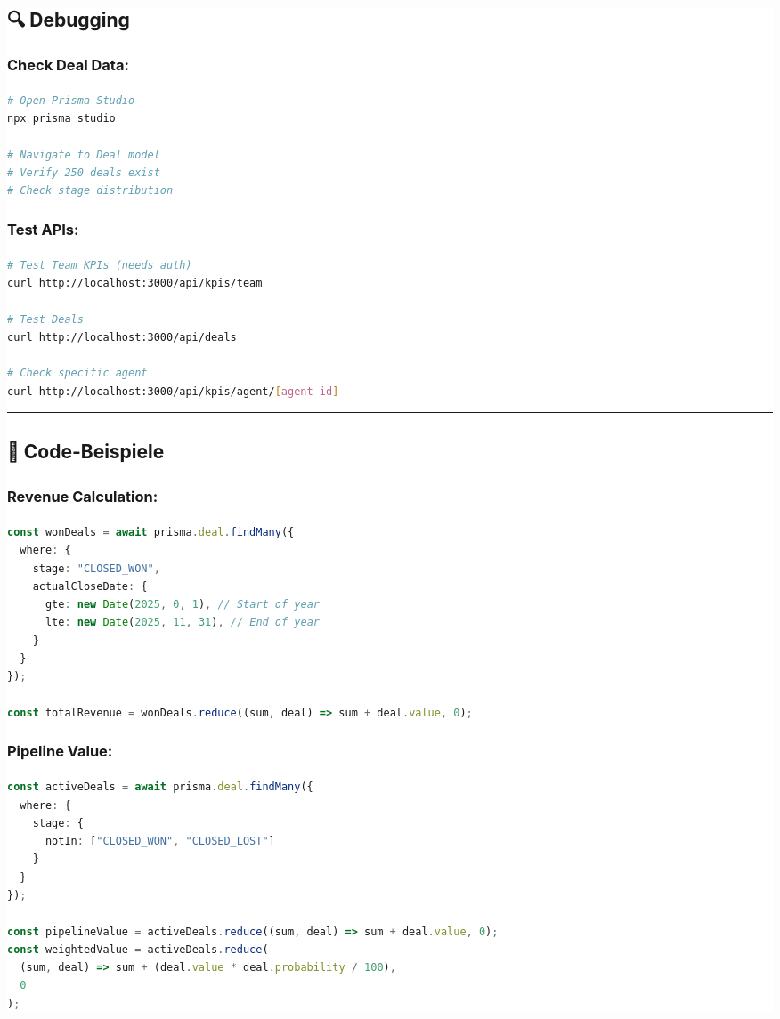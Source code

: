 
## 🔍 Debugging

### **Check Deal Data:**
```bash
# Open Prisma Studio
npx prisma studio

# Navigate to Deal model
# Verify 250 deals exist
# Check stage distribution
```

### **Test APIs:**
```bash
# Test Team KPIs (needs auth)
curl http://localhost:3000/api/kpis/team

# Test Deals
curl http://localhost:3000/api/deals

# Check specific agent
curl http://localhost:3000/api/kpis/agent/[agent-id]
```

---

## 📝 Code-Beispiele

### **Revenue Calculation:**
```typescript
const wonDeals = await prisma.deal.findMany({
  where: { 
    stage: "CLOSED_WON",
    actualCloseDate: {
      gte: new Date(2025, 0, 1), // Start of year
      lte: new Date(2025, 11, 31), // End of year
    }
  }
});

const totalRevenue = wonDeals.reduce((sum, deal) => sum + deal.value, 0);
```

### **Pipeline Value:**
```typescript
const activeDeals = await prisma.deal.findMany({
  where: { 
    stage: { 
      notIn: ["CLOSED_WON", "CLOSED_LOST"] 
    }
  }
});

const pipelineValue = activeDeals.reduce((sum, deal) => sum + deal.value, 0);
const weightedValue = activeDeals.reduce(
  (sum, deal) => sum + (deal.value * deal.probability / 100), 
  0
);
```
